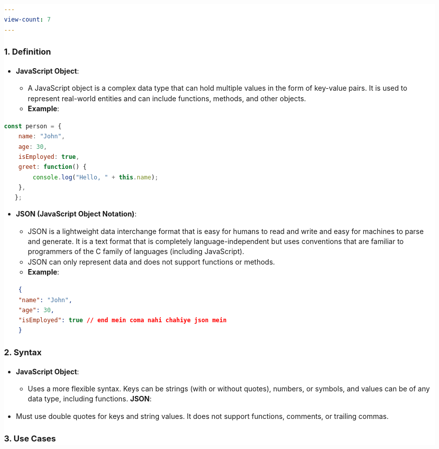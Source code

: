 ```yaml
---
view-count: 7
---
```

### 1. Definition

- **JavaScript Object**:
    
    - A JavaScript object is a complex data type that can hold multiple values in the form of key-value pairs. It is used to represent real-world entities and can include functions, methods, and other objects.
    - **Example**:
   
```javascript
const person = {
    name: "John",
    age: 30,
    isEmployed: true,
    greet: function() {
        console.log("Hello, " + this.name);
    },
   };
```

- **JSON (JavaScript Object Notation)**:
    
    - JSON is a lightweight data interchange format that is easy for humans to read and write and easy for machines to parse and generate. It is a text format that is completely language-independent but uses conventions that are familiar to programmers of the C family of languages (including JavaScript).
    - JSON can only represent data and does not support functions or methods.
    - **Example**:
        
    
```json
    {
    "name": "John",
    "age": 30,
    "isEmployed": true // end mein coma nahi chahiye json mein
    }

```
### 2. Syntax

- **JavaScript Object**:
    
    - Uses a more flexible syntax. Keys can be strings (with or without quotes), numbers, or symbols, and values can be of any data type, including functions.
**JSON**:

- Must use double quotes for keys and string values. It does not support functions, comments, or trailing commas.

### 3. Use Cases
